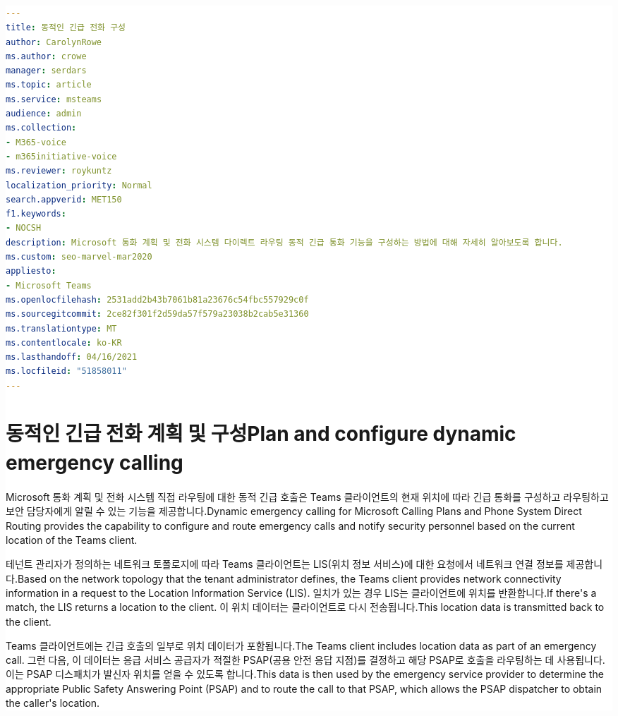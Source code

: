 ```yaml
---
title: 동적인 긴급 전화 구성
author: CarolynRowe
ms.author: crowe
manager: serdars
ms.topic: article
ms.service: msteams
audience: admin
ms.collection:
- M365-voice
- m365initiative-voice
ms.reviewer: roykuntz
localization_priority: Normal
search.appverid: MET150
f1.keywords:
- NOCSH
description: Microsoft 통화 계획 및 전화 시스템 다이렉트 라우팅 동적 긴급 통화 기능을 구성하는 방법에 대해 자세히 알아보도록 합니다.
ms.custom: seo-marvel-mar2020
appliesto:
- Microsoft Teams
ms.openlocfilehash: 2531add2b43b7061b81a23676c54fbc557929c0f
ms.sourcegitcommit: 2ce82f301f2d59da57f579a23038b2cab5e31360
ms.translationtype: MT
ms.contentlocale: ko-KR
ms.lasthandoff: 04/16/2021
ms.locfileid: "51858011"
---
```

# <a name="plan-and-configure-dynamic-emergency-calling"></a><span data-ttu-id="279db-103">동적인 긴급 전화 계획 및 구성</span><span class="sxs-lookup"><span data-stu-id="279db-103">Plan and configure dynamic emergency calling</span></span> 

<span data-ttu-id="279db-104">Microsoft 통화 계획 및 전화 시스템 직접 라우팅에 대한 동적 긴급 호출은 Teams 클라이언트의 현재 위치에 따라 긴급 통화를 구성하고 라우팅하고 보안 담당자에게 알릴 수 있는 기능을 제공합니다.</span><span class="sxs-lookup"><span data-stu-id="279db-104">Dynamic emergency calling for Microsoft Calling Plans and Phone System Direct Routing provides the capability to configure and route emergency calls and notify security personnel based on the current location of the Teams client.</span></span>  

<span data-ttu-id="279db-105">테넌트 관리자가 정의하는 네트워크 토폴로지에 따라 Teams 클라이언트는 LIS(위치 정보 서비스)에 대한 요청에서 네트워크 연결 정보를 제공합니다.</span><span class="sxs-lookup"><span data-stu-id="279db-105">Based on the network topology that the tenant administrator defines, the Teams client provides network connectivity information in a request to the Location Information Service (LIS).</span></span> <span data-ttu-id="279db-106">일치가 있는 경우 LIS는 클라이언트에 위치를 반환합니다.</span><span class="sxs-lookup"><span data-stu-id="279db-106">If there's a match, the LIS returns a location to the client.</span></span> <span data-ttu-id="279db-107">이 위치 데이터는 클라이언트로 다시 전송됩니다.</span><span class="sxs-lookup"><span data-stu-id="279db-107">This location data is transmitted back to the client.</span></span>  

<span data-ttu-id="279db-108">Teams 클라이언트에는 긴급 호출의 일부로 위치 데이터가 포함됩니다.</span><span class="sxs-lookup"><span data-stu-id="279db-108">The Teams client includes location data as part of an emergency call.</span></span> <span data-ttu-id="279db-109">그런 다음, 이 데이터는 응급 서비스 공급자가 적절한 PSAP(공용 안전 응답 지점)를 결정하고 해당 PSAP로 호출을 라우팅하는 데 사용됩니다. 이는 PSAP 디스패치가 발신자 위치를 얻을 수 있도록 합니다.</span><span class="sxs-lookup"><span data-stu-id="279db-109">This data is then used by the emergency service provider to determine the appropriate Public Safety Answering Point (PSAP) and to route the call to that PSAP, which allows the PSAP dispatcher to obtain the caller's location.</span></span>  
